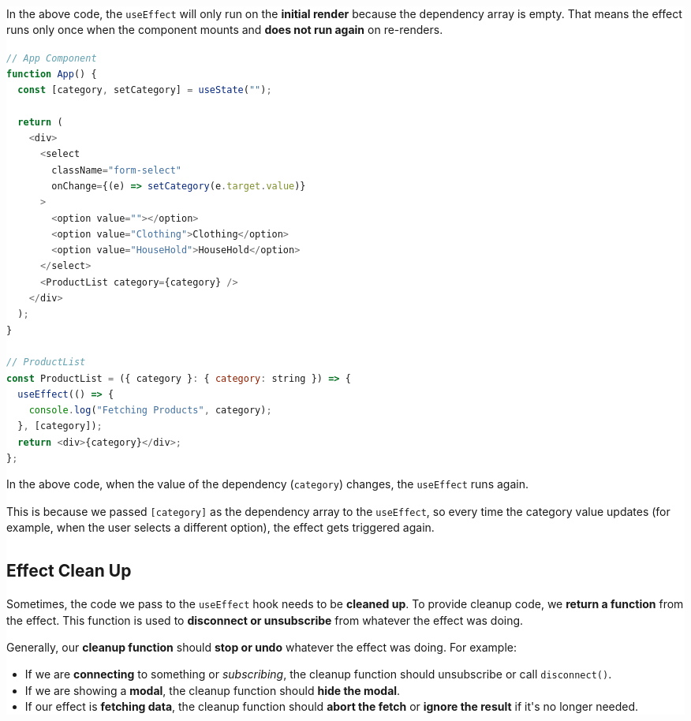 In the above code, the `useEffect` will only run on the **initial render** because the dependency array is empty. That means the effect runs only once when the component mounts and **does not run again** on re-renders.

```javascript
// App Component
function App() {
  const [category, setCategory] = useState("");

  return (
    <div>
      <select
        className="form-select"
        onChange={(e) => setCategory(e.target.value)}
      >
        <option value=""></option>
        <option value="Clothing">Clothing</option>
        <option value="HouseHold">HouseHold</option>
      </select>
      <ProductList category={category} />
    </div>
  );
}

// ProductList
const ProductList = ({ category }: { category: string }) => {
  useEffect(() => {
    console.log("Fetching Products", category);
  }, [category]);
  return <div>{category}</div>;
};
```

In the above code, when the value of the dependency (`category`) changes, the `useEffect` runs again.

This is because we passed `[category]` as the dependency array to the `useEffect`, so every time the category value updates (for example, when the user selects a different option), the effect gets triggered again.

## Effect Clean Up

Sometimes, the code we pass to the `useEffect` hook needs to be **cleaned up**. To provide cleanup code, we **return a function** from the effect. This function is used to **disconnect or unsubscribe** from whatever the effect was doing.

Generally, our **cleanup function** should **stop or undo** whatever the effect was doing. For example:

- If we are **connecting** to something or _subscribing_, the cleanup function should unsubscribe or call `disconnect()`.
- If we are showing a **modal**, the cleanup function should **hide the modal**.
- If our effect is **fetching data**, the cleanup function should **abort the fetch** or **ignore the result** if it's no longer needed.
